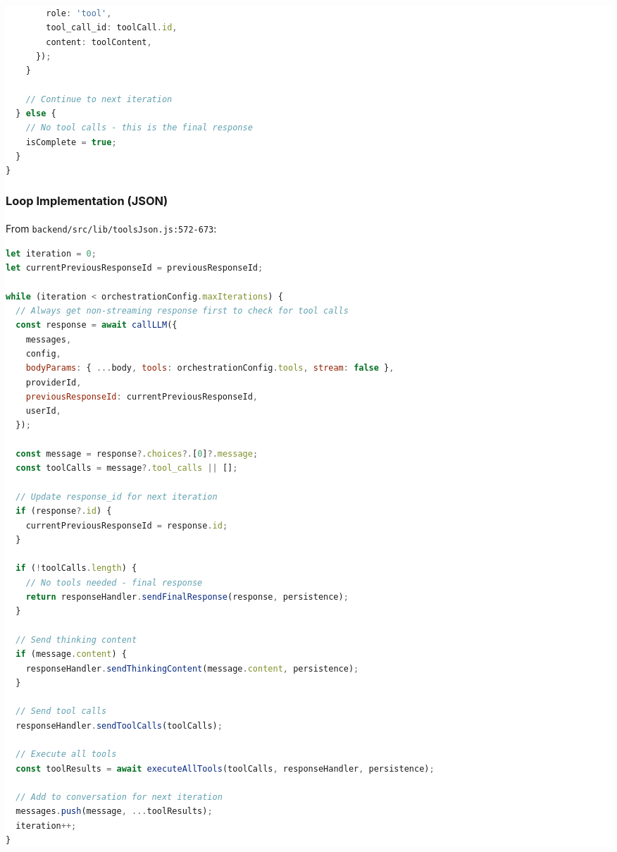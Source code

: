 ```javascript
        role: 'tool',
        tool_call_id: toolCall.id,
        content: toolContent,
      });
    }

    // Continue to next iteration
  } else {
    // No tool calls - this is the final response
    isComplete = true;
  }
}
```

### Loop Implementation (JSON)

From `backend/src/lib/toolsJson.js:572-673`:

```javascript
let iteration = 0;
let currentPreviousResponseId = previousResponseId;

while (iteration < orchestrationConfig.maxIterations) {
  // Always get non-streaming response first to check for tool calls
  const response = await callLLM({
    messages,
    config,
    bodyParams: { ...body, tools: orchestrationConfig.tools, stream: false },
    providerId,
    previousResponseId: currentPreviousResponseId,
    userId,
  });

  const message = response?.choices?.[0]?.message;
  const toolCalls = message?.tool_calls || [];

  // Update response_id for next iteration
  if (response?.id) {
    currentPreviousResponseId = response.id;
  }

  if (!toolCalls.length) {
    // No tools needed - final response
    return responseHandler.sendFinalResponse(response, persistence);
  }

  // Send thinking content
  if (message.content) {
    responseHandler.sendThinkingContent(message.content, persistence);
  }

  // Send tool calls
  responseHandler.sendToolCalls(toolCalls);

  // Execute all tools
  const toolResults = await executeAllTools(toolCalls, responseHandler, persistence);

  // Add to conversation for next iteration
  messages.push(message, ...toolResults);
  iteration++;
}
```
